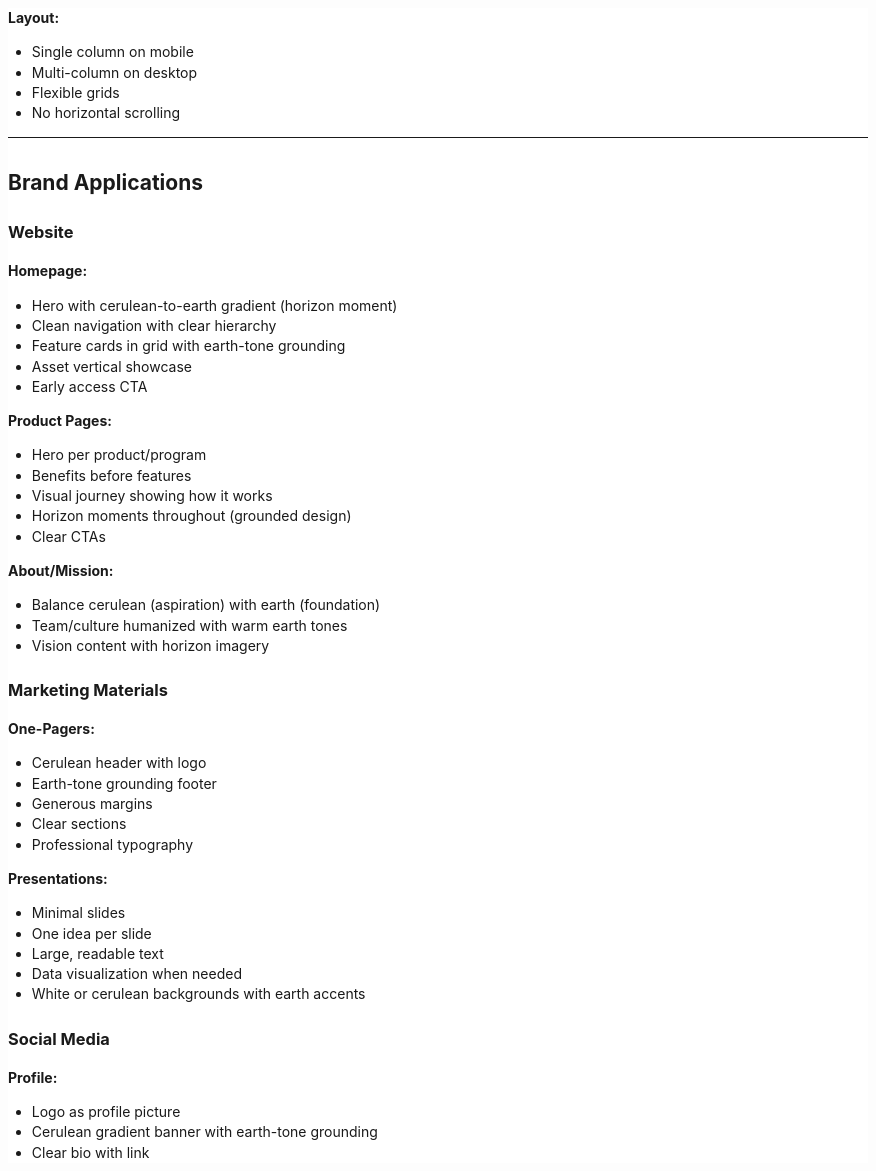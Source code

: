 **Layout:**
- Single column on mobile
- Multi-column on desktop
- Flexible grids
- No horizontal scrolling

---

## Brand Applications

### Website

**Homepage:**
- Hero with cerulean-to-earth gradient (horizon moment)
- Clean navigation with clear hierarchy
- Feature cards in grid with earth-tone grounding
- Asset vertical showcase
- Early access CTA

**Product Pages:**
- Hero per product/program
- Benefits before features
- Visual journey showing how it works
- Horizon moments throughout (grounded design)
- Clear CTAs

**About/Mission:**
- Balance cerulean (aspiration) with earth (foundation)
- Team/culture humanized with warm earth tones
- Vision content with horizon imagery

### Marketing Materials

**One-Pagers:**
- Cerulean header with logo
- Earth-tone grounding footer
- Generous margins
- Clear sections
- Professional typography

**Presentations:**
- Minimal slides
- One idea per slide
- Large, readable text
- Data visualization when needed
- White or cerulean backgrounds with earth accents

### Social Media

**Profile:**
- Logo as profile picture
- Cerulean gradient banner with earth-tone grounding
- Clear bio with link
